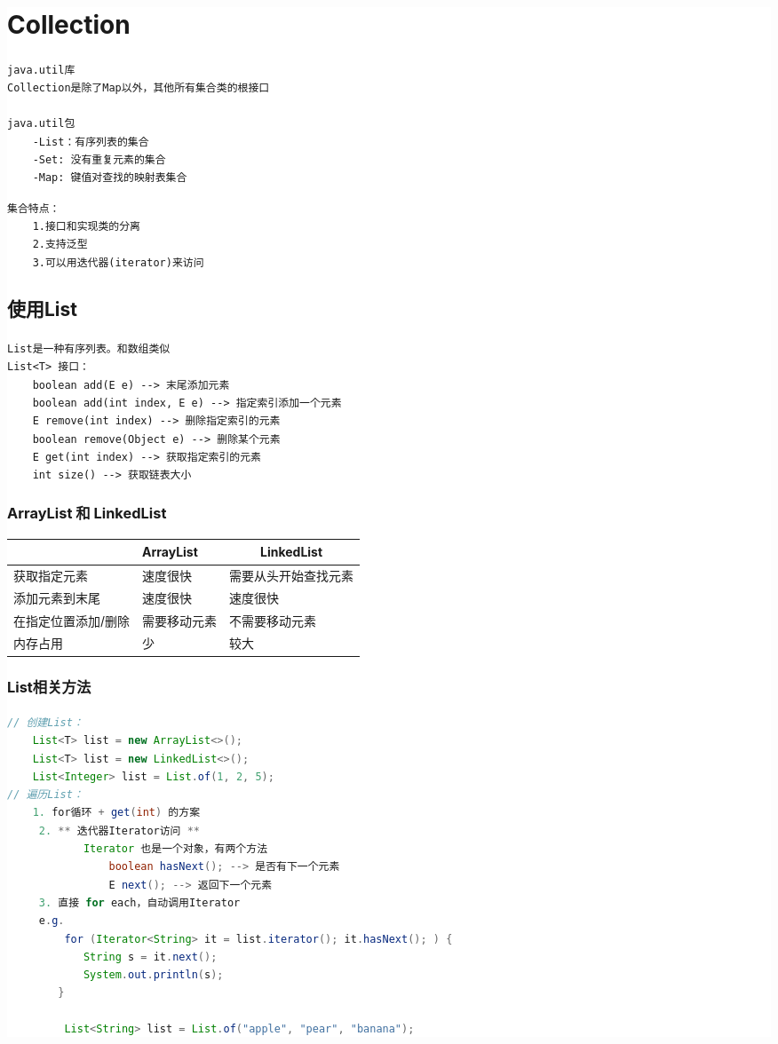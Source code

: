 # Collection

```
java.util库
Collection是除了Map以外，其他所有集合类的根接口

java.util包    
    -List：有序列表的集合
    -Set: 没有重复元素的集合
    -Map: 键值对查找的映射表集合
```

```
集合特点：
    1.接口和实现类的分离
    2.支持泛型
    3.可以用迭代器(iterator)来访问
```

## 使用List

```
List是一种有序列表。和数组类似
List<T> 接口：
    boolean add(E e) --> 末尾添加元素
    boolean add(int index, E e) --> 指定索引添加一个元素
    E remove(int index) --> 删除指定索引的元素
    boolean remove(Object e) --> 删除某个元素
    E get(int index) --> 获取指定索引的元素
    int size() --> 获取链表大小
```

### ArrayList 和 LinkedList

|            | ArrayList | LinkedList |
|:---------- |:--------- | ---------- |
| 获取指定元素     | 速度很快      | 需要从头开始查找元素 |
| 添加元素到末尾    | 速度很快      | 速度很快       |
| 在指定位置添加/删除 | 需要移动元素    | 不需要移动元素    |
| 内存占用       | 少         | 较大         |

### List相关方法

```java
// 创建List： 
    List<T> list = new ArrayList<>();
    List<T> list = new LinkedList<>();
    List<Integer> list = List.of(1, 2, 5);
// 遍历List：
    1. for循环 + get(int) 的方案
     2. ** 迭代器Iterator访问 **
            Iterator 也是一个对象，有两个方法
                boolean hasNext(); --> 是否有下一个元素
                E next(); --> 返回下一个元素
     3. 直接 for each，自动调用Iterator
     e.g.
         for (Iterator<String> it = list.iterator(); it.hasNext(); ) {
            String s = it.next();
            System.out.println(s);
        }

         List<String> list = List.of("apple", "pear", "banana");
```